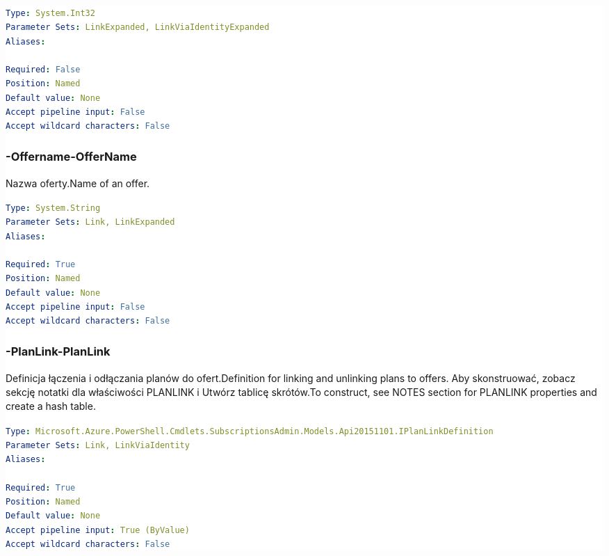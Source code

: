 ```yaml
Type: System.Int32
Parameter Sets: LinkExpanded, LinkViaIdentityExpanded
Aliases:

Required: False
Position: Named
Default value: None
Accept pipeline input: False
Accept wildcard characters: False

```

### <span data-ttu-id="dd21b-121">-Offername</span><span class="sxs-lookup"><span data-stu-id="dd21b-121">-OfferName</span></span>
<span data-ttu-id="dd21b-122">Nazwa oferty.</span><span class="sxs-lookup"><span data-stu-id="dd21b-122">Name of an offer.</span></span>

```yaml
Type: System.String
Parameter Sets: Link, LinkExpanded
Aliases:

Required: True
Position: Named
Default value: None
Accept pipeline input: False
Accept wildcard characters: False

```

### <span data-ttu-id="dd21b-123">-PlanLink</span><span class="sxs-lookup"><span data-stu-id="dd21b-123">-PlanLink</span></span>
<span data-ttu-id="dd21b-124">Definicja łączenia i odłączania planów do ofert.</span><span class="sxs-lookup"><span data-stu-id="dd21b-124">Definition for linking and unlinking plans to offers.</span></span>
<span data-ttu-id="dd21b-125">Aby skonstruować, zobacz sekcję notatki dla właściwości PLANLINK i Utwórz tablicę skrótów.</span><span class="sxs-lookup"><span data-stu-id="dd21b-125">To construct, see NOTES section for PLANLINK properties and create a hash table.</span></span>

```yaml
Type: Microsoft.Azure.PowerShell.Cmdlets.SubscriptionsAdmin.Models.Api20151101.IPlanLinkDefinition
Parameter Sets: Link, LinkViaIdentity
Aliases:

Required: True
Position: Named
Default value: None
Accept pipeline input: True (ByValue)
Accept wildcard characters: False

```
